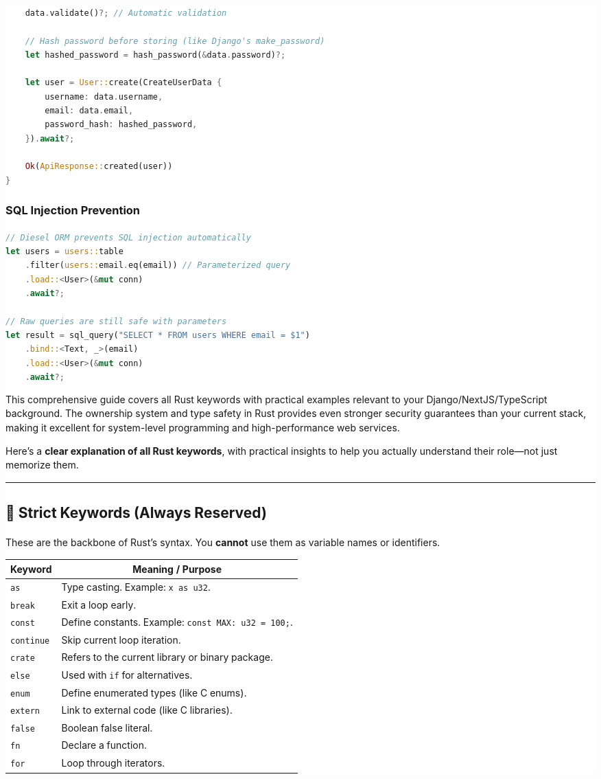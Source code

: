 ```rust
    data.validate()?; // Automatic validation
    
    // Hash password before storing (like Django's make_password)
    let hashed_password = hash_password(&data.password)?;
    
    let user = User::create(CreateUserData {
        username: data.username,
        email: data.email,
        password_hash: hashed_password,
    }).await?;
    
    Ok(ApiResponse::created(user))
}
```

### SQL Injection Prevention
```rust
// Diesel ORM prevents SQL injection automatically
let users = users::table
    .filter(users::email.eq(email)) // Parameterized query
    .load::<User>(&mut conn)
    .await?;

// Raw queries are still safe with parameters
let result = sql_query("SELECT * FROM users WHERE email = $1")
    .bind::<Text, _>(email)
    .load::<User>(&mut conn)
    .await?;
```

This comprehensive guide covers all Rust keywords with practical examples relevant to your Django/NextJS/TypeScript background. The ownership system and type safety in Rust provides even stronger security guarantees than your current stack, making it excellent for system-level programming and high-performance web services.

Here’s a **clear explanation of all Rust keywords**, with practical insights to help you actually understand their role—not just memorize them.

---

## 🛑 **Strict Keywords** (Always Reserved)

These are the backbone of Rust’s syntax. You **cannot** use them as variable names or identifiers.

| **Keyword** | **Meaning / Purpose**                               |
| ----------- | --------------------------------------------------- |
| `as`        | Type casting. Example: `x as u32`.                  |
| `break`     | Exit a loop early.                                  |
| `const`     | Define constants. Example: `const MAX: u32 = 100;`. |
| `continue`  | Skip current loop iteration.                        |
| `crate`     | Refers to the current library or binary package.    |
| `else`      | Used with `if` for alternatives.                    |
| `enum`      | Define enumerated types (like C enums).             |
| `extern`    | Link to external code (like C libraries).           |
| `false`     | Boolean false literal.                              |
| `fn`        | Declare a function.                                 |
| `for`       | Loop through iterators.                             |